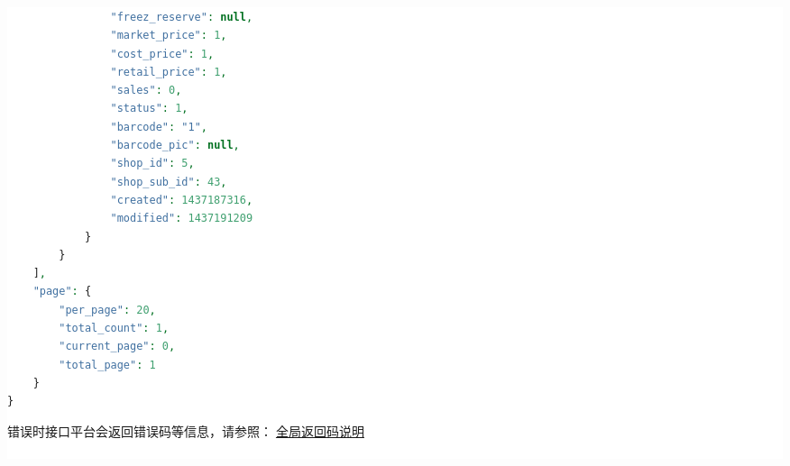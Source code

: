 ```php
                "freez_reserve": null,
                "market_price": 1,
                "cost_price": 1,
                "retail_price": 1,
                "sales": 0,
                "status": 1,
                "barcode": "1",
                "barcode_pic": null,
                "shop_id": 5,
                "shop_sub_id": 43,
                "created": 1437187316,
                "modified": 1437191209
            }
        }
    ],
    "page": {
        "per_page": 20,
        "total_count": 1,
        "current_page": 0,
        "total_page": 1
    }
}
```
错误时接口平台会返回错误码等信息，请参照：
[全局返回码说明](/error-code.html)
<br  /><br  />

